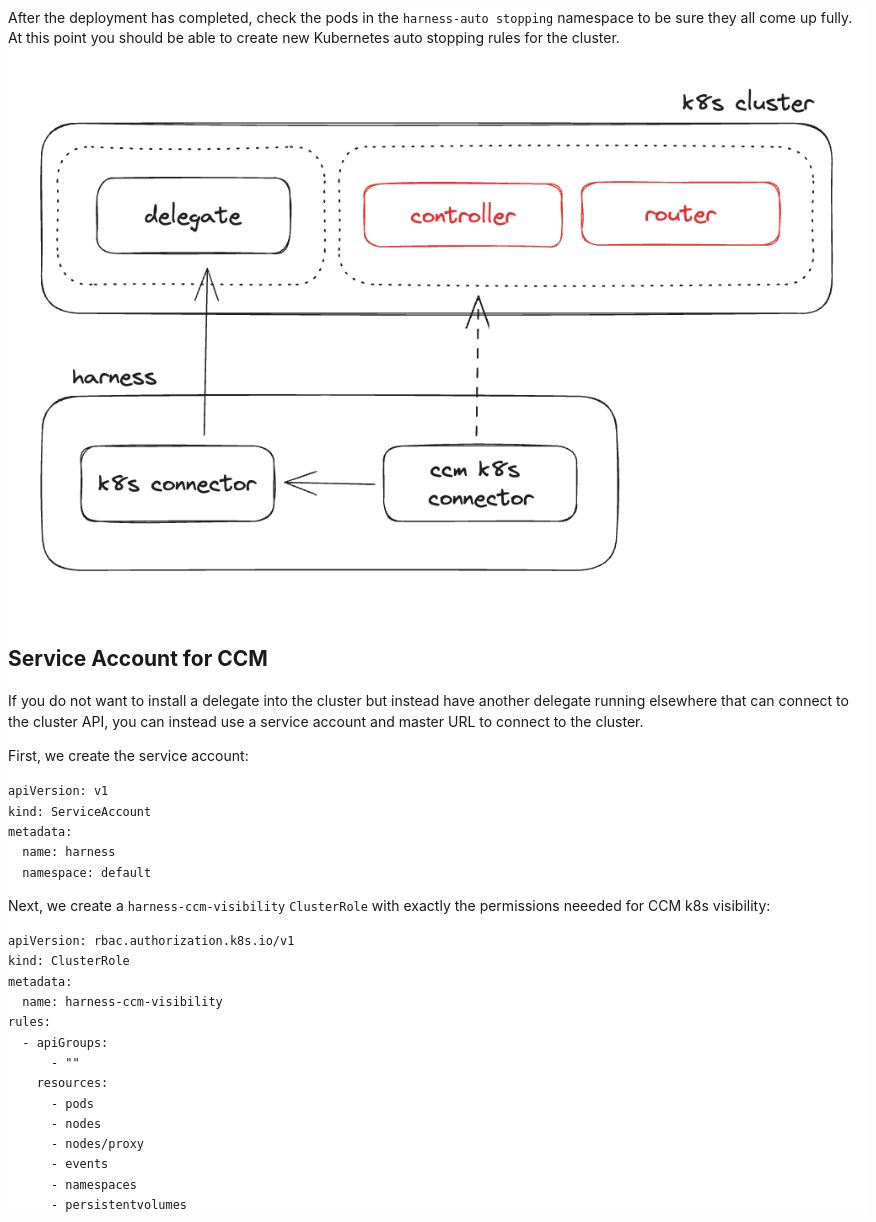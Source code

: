After the deployment has completed, check the pods in the `harness-auto stopping` namespace to be sure they all come up fully. At this point you should be able to create new Kubernetes auto stopping rules for the cluster.

![](../../static/k8s_autostop_controller.png)

## Service Account for CCM

If you do not want to install a delegate into the cluster but instead have another delegate running elsewhere that can connect to the cluster API, you can instead use a service account and master URL to connect to the cluster.

First, we create the service account:
```
apiVersion: v1
kind: ServiceAccount
metadata:
  name: harness
  namespace: default
```

Next, we create a `harness-ccm-visibility` `ClusterRole` with exactly the permissions neeeded for CCM k8s visibility:
```
apiVersion: rbac.authorization.k8s.io/v1
kind: ClusterRole
metadata:
  name: harness-ccm-visibility
rules:
  - apiGroups:
      - ""
    resources:
      - pods
      - nodes
      - nodes/proxy
      - events
      - namespaces
      - persistentvolumes
```